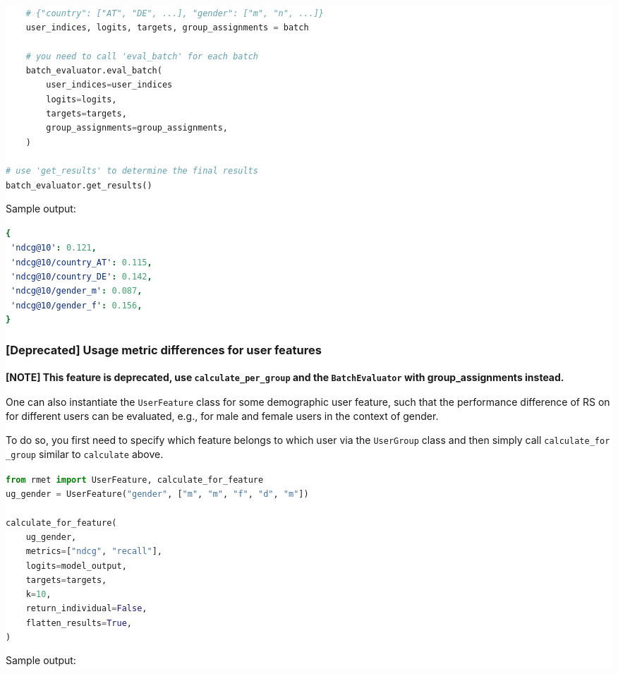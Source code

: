 ```py
    # {"country": ["AT", "DE", ...], "gender": ["m", "n", ...]} 
    user_indices, logits, targets, group_assignments = batch

    # you need to call 'eval_batch' for each batch
    batch_evaluator.eval_batch(
        user_indices=user_indices
        logits=logits,
        targets=targets,
        group_assignments=group_assignments,
    )

# use 'get_results' to determine the final results
batch_evaluator.get_results()
```
Sample output:
```yaml
{
 'ndcg@10': 0.121,
 'ndcg@10/country_AT': 0.115,
 'ndcg@10/country_DE': 0.142,
 'ndcg@10/gender_m': 0.087,
 'ndcg@10/gender_f': 0.156,
}
```

### [Deprecated] Usage metric differences for user features

**[NOTE] This feature is deprecated, use `calculate_per_group` and the `BatchEvaluator` with group_assignments instead.**

One can also instantiate the `UserFeature` class for some demographic user feature,
such that the performance difference of RS on for different users can be 
evaluated, e.g., for male and female users in the context of gender.

To do so, you first need to specify which feature belongs to which user via the 
`UserGroup` class and then simply call `calculate_for_group` similar to `calculate` above.

```py
from rmet import UserFeature, calculate_for_feature
ug_gender = UserFeature("gender", ["m", "m", "f", "d", "m"])

calculate_for_feature(
    ug_gender, 
    metrics=["ndcg", "recall"], 
    logits=model_output, 
    targets=targets, 
    k=10,
    return_individual=False,
    flatten_results=True,
)
```

Sample output:
